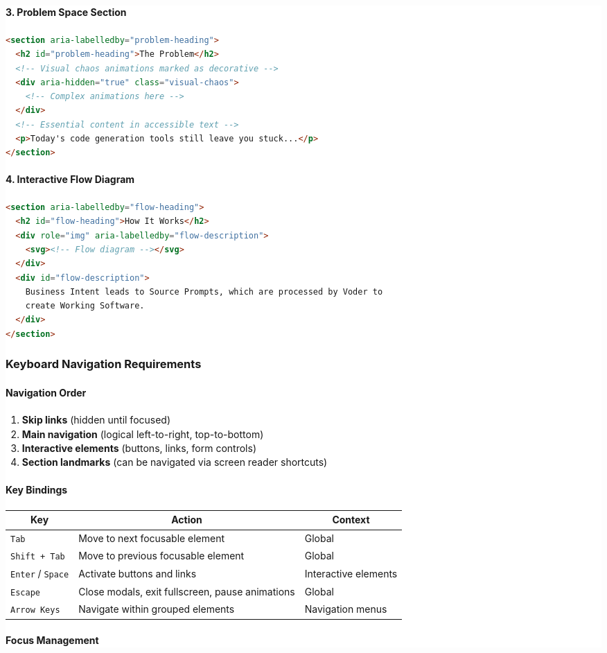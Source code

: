 #### 3. Problem Space Section

```html
<section aria-labelledby="problem-heading">
  <h2 id="problem-heading">The Problem</h2>
  <!-- Visual chaos animations marked as decorative -->
  <div aria-hidden="true" class="visual-chaos">
    <!-- Complex animations here -->
  </div>
  <!-- Essential content in accessible text -->
  <p>Today's code generation tools still leave you stuck...</p>
</section>
```

#### 4. Interactive Flow Diagram

```html
<section aria-labelledby="flow-heading">
  <h2 id="flow-heading">How It Works</h2>
  <div role="img" aria-labelledby="flow-description">
    <svg><!-- Flow diagram --></svg>
  </div>
  <div id="flow-description">
    Business Intent leads to Source Prompts, which are processed by Voder to
    create Working Software.
  </div>
</section>
```

### Keyboard Navigation Requirements

#### Navigation Order

1. **Skip links** (hidden until focused)
2. **Main navigation** (logical left-to-right, top-to-bottom)
3. **Interactive elements** (buttons, links, form controls)
4. **Section landmarks** (can be navigated via screen reader shortcuts)

#### Key Bindings

| Key               | Action                                          | Context              |
| ----------------- | ----------------------------------------------- | -------------------- |
| `Tab`             | Move to next focusable element                  | Global               |
| `Shift + Tab`     | Move to previous focusable element              | Global               |
| `Enter` / `Space` | Activate buttons and links                      | Interactive elements |
| `Escape`          | Close modals, exit fullscreen, pause animations | Global               |
| `Arrow Keys`      | Navigate within grouped elements                | Navigation menus     |

#### Focus Management
